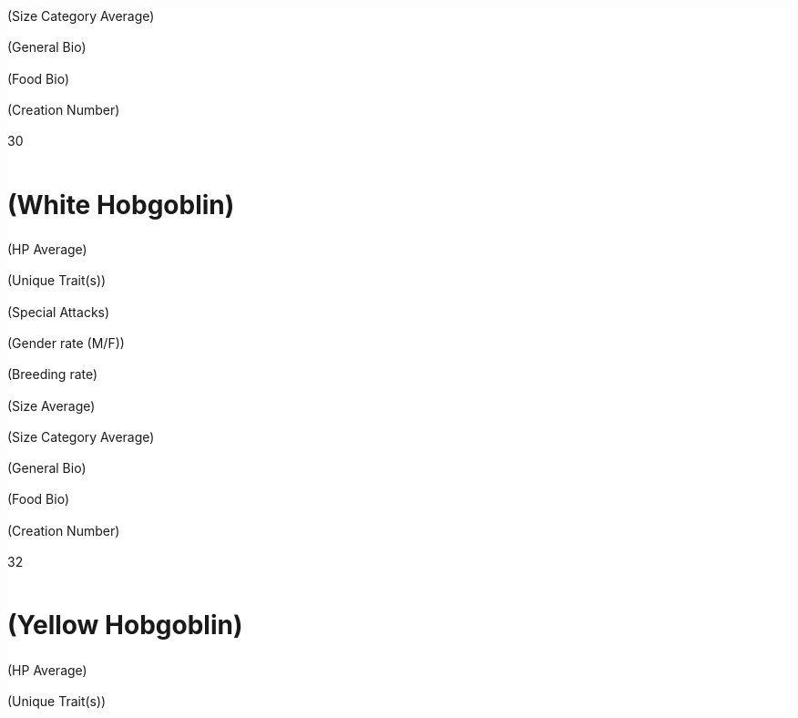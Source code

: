   
  

(Size Category Average)

  
  

(General Bio)

  

(Food Bio)

  

(Creation Number)

30

# (White Hobgoblin)

(HP Average)

  

(Unique Trait(s))

  

(Special Attacks)

  

(Gender rate (M/F))

  

(Breeding rate)

  

(Size Average)

  
  

(Size Category Average)

  
  

(General Bio)

  

(Food Bio)

  

(Creation Number)

32

# (Yellow Hobgoblin)

(HP Average)

  

(Unique Trait(s))
